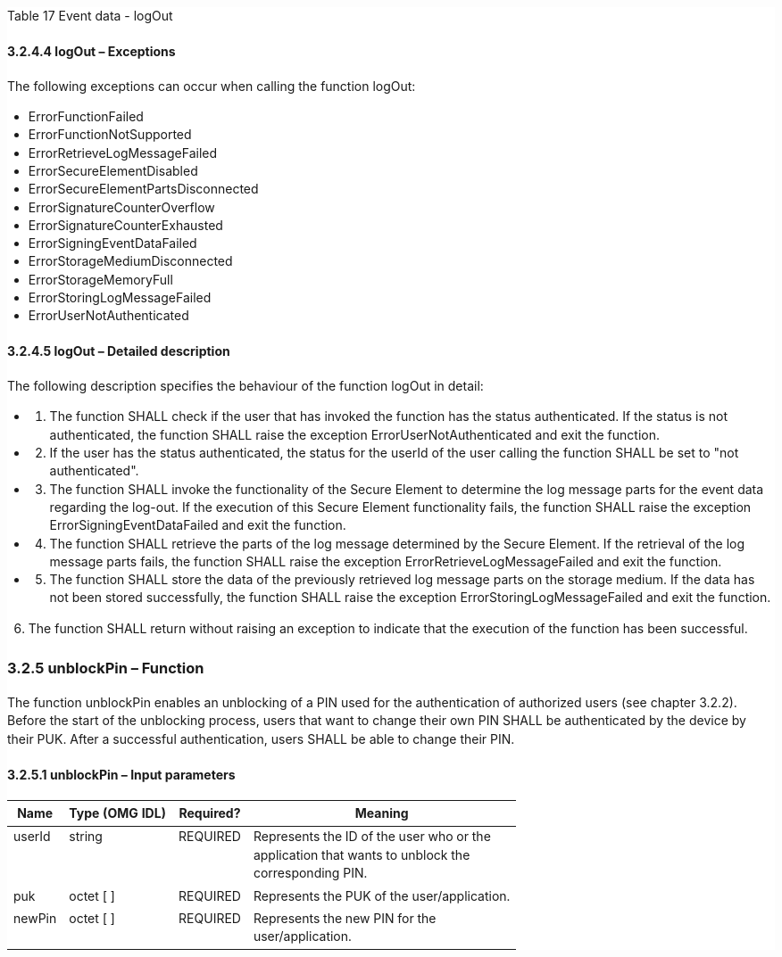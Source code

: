 Table 17 Event data - logOut

#### 3.2.4.4 logOut – Exceptions

The following exceptions can occur when calling the function logOut:

- ErrorFunctionFailed
- ErrorFunctionNotSupported
- ErrorRetrieveLogMessageFailed
- ErrorSecureElementDisabled
- ErrorSecureElementPartsDisconnected
- ErrorSignatureCounterOverflow
- ErrorSignatureCounterExhausted
- ErrorSigningEventDataFailed
- ErrorStorageMediumDisconnected
- ErrorStorageMemoryFull
- ErrorStoringLogMessageFailed
- ErrorUserNotAuthenticated

#### 3.2.4.5 logOut – Detailed description

The following description specifies the behaviour of the function logOut in detail:

- 1. The function SHALL check if the user that has invoked the function has the status authenticated. If the status is not authenticated, the function SHALL raise the exception ErrorUserNotAuthenticated and exit the function.
- 2. If the user has the status authenticated, the status for the userId of the user calling the function SHALL be set to "not authenticated".
- 3. The function SHALL invoke the functionality of the Secure Element to determine the log message parts for the event data regarding the log-out. If the execution of this Secure Element functionality fails, the function SHALL raise the exception ErrorSigningEventDataFailed and exit the function.
- 4. The function SHALL retrieve the parts of the log message determined by the Secure Element. If the retrieval of the log message parts fails, the function SHALL raise the exception ErrorRetrieveLogMessageFailed and exit the function.
- 5. The function SHALL store the data of the previously retrieved log message parts on the storage medium. If the data has not been stored successfully, the function SHALL raise the exception ErrorStoringLogMessageFailed and exit the function.

6. The function SHALL return without raising an exception to indicate that the execution of the function has been successful.

### 3.2.5 unblockPin – Function

The function unblockPin enables an unblocking of a PIN used for the authentication of authorized users (see chapter 3.2.2). Before the start of the unblocking process, users that want to change their own PIN SHALL be authenticated by the device by their PUK. After a successful authentication, users SHALL be able to change their PIN.

#### 3.2.5.1 unblockPin – Input parameters

| Name   | Type (OMG IDL) | Required? | Meaning                                                                                                 |
|--------|----------------|-----------|---------------------------------------------------------------------------------------------------------|
| userId | string         | REQUIRED  | Represents the ID of the user who or the<br>application that wants to unblock the<br>corresponding PIN. |
| puk    | octet [ ]      | REQUIRED  | Represents the PUK of the user/application.                                                             |
| newPin | octet [ ]      | REQUIRED  | Represents the new PIN for the<br>user/application.                                                     |
